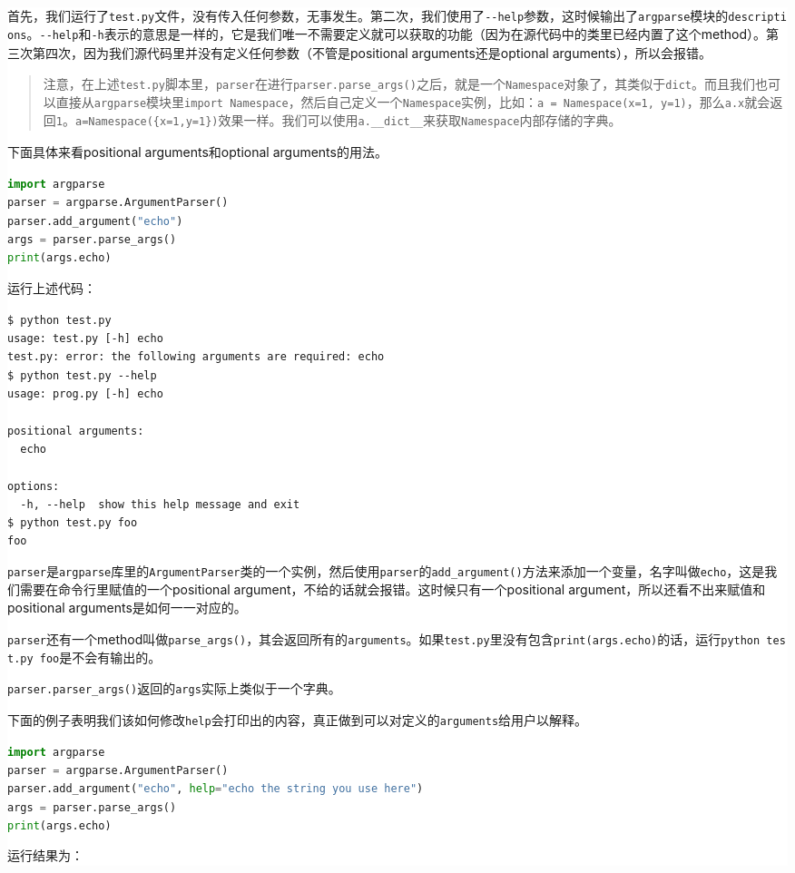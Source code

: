 首先，我们运行了`test.py`文件，没有传入任何参数，无事发生。第二次，我们使用了`--help`参数，这时候输出了`argparse`模块的`descriptions`。`--help`和`-h`表示的意思是一样的，它是我们唯一不需要定义就可以获取的功能（因为在源代码中的类里已经内置了这个method）。第三次第四次，因为我们源代码里并没有定义任何参数（不管是positional arguments还是optional arguments），所以会报错。

> 注意，在上述`test.py`脚本里，`parser`在进行`parser.parse_args()`之后，就是一个`Namespace`对象了，其类似于`dict`。而且我们也可以直接从`argparse`模块里`import Namespace`，然后自己定义一个`Namespace`实例，比如：`a = Namespace(x=1, y=1)`，那么`a.x`就会返回`1`。`a=Namespace({x=1,y=1})`效果一样。我们可以使用`a.__dict__`来获取`Namespace`内部存储的字典。


下面具体来看positional arguments和optional arguments的用法。

```python
import argparse
parser = argparse.ArgumentParser()
parser.add_argument("echo")
args = parser.parse_args()
print(args.echo)
```

运行上述代码：

```shell
$ python test.py
usage: test.py [-h] echo
test.py: error: the following arguments are required: echo
$ python test.py --help
usage: prog.py [-h] echo

positional arguments:
  echo

options:
  -h, --help  show this help message and exit
$ python test.py foo
foo
```

`parser`是`argparse`库里的`ArgumentParser`类的一个实例，然后使用`parser`的`add_argument()`方法来添加一个变量，名字叫做`echo`，这是我们需要在命令行里赋值的一个positional argument，不给的话就会报错。这时候只有一个positional argument，所以还看不出来赋值和positional arguments是如何一一对应的。

`parser`还有一个method叫做`parse_args()`，其会返回所有的`arguments`。如果`test.py`里没有包含`print(args.echo)`的话，运行`python test.py foo`是不会有输出的。

`parser.parser_args()`返回的`args`实际上类似于一个字典。

下面的例子表明我们该如何修改`help`会打印出的内容，真正做到可以对定义的`arguments`给用户以解释。

```python
import argparse
parser = argparse.ArgumentParser()
parser.add_argument("echo", help="echo the string you use here")
args = parser.parse_args()
print(args.echo)
```

运行结果为：
